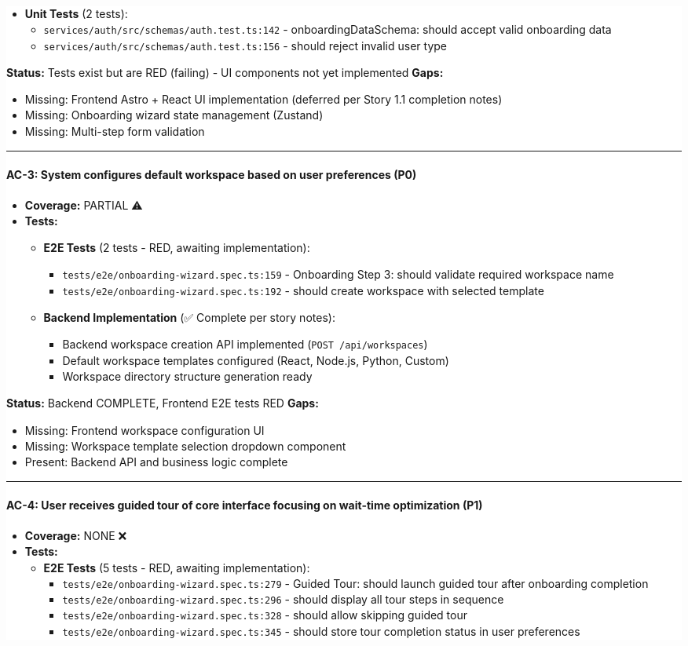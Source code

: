   - **Unit Tests** (2 tests):
    - `services/auth/src/schemas/auth.test.ts:142` - onboardingDataSchema:
      should accept valid onboarding data
    - `services/auth/src/schemas/auth.test.ts:156` - should reject invalid user
      type

**Status:** Tests exist but are RED (failing) - UI components not yet
implemented **Gaps:**

- Missing: Frontend Astro + React UI implementation (deferred per Story 1.1
  completion notes)
- Missing: Onboarding wizard state management (Zustand)
- Missing: Multi-step form validation

---

#### AC-3: System configures default workspace based on user preferences (P0)

- **Coverage:** PARTIAL ⚠️
- **Tests:**
  - **E2E Tests** (2 tests - RED, awaiting implementation):
    - `tests/e2e/onboarding-wizard.spec.ts:159` - Onboarding Step 3: should
      validate required workspace name
    - `tests/e2e/onboarding-wizard.spec.ts:192` - should create workspace with
      selected template

  - **Backend Implementation** (✅ Complete per story notes):
    - Backend workspace creation API implemented (`POST /api/workspaces`)
    - Default workspace templates configured (React, Node.js, Python, Custom)
    - Workspace directory structure generation ready

**Status:** Backend COMPLETE, Frontend E2E tests RED **Gaps:**

- Missing: Frontend workspace configuration UI
- Missing: Workspace template selection dropdown component
- Present: Backend API and business logic complete

---

#### AC-4: User receives guided tour of core interface focusing on wait-time optimization (P1)

- **Coverage:** NONE ❌
- **Tests:**
  - **E2E Tests** (5 tests - RED, awaiting implementation):
    - `tests/e2e/onboarding-wizard.spec.ts:279` - Guided Tour: should launch
      guided tour after onboarding completion
    - `tests/e2e/onboarding-wizard.spec.ts:296` - should display all tour steps
      in sequence
    - `tests/e2e/onboarding-wizard.spec.ts:328` - should allow skipping guided
      tour
    - `tests/e2e/onboarding-wizard.spec.ts:345` - should store tour completion
      status in user preferences
